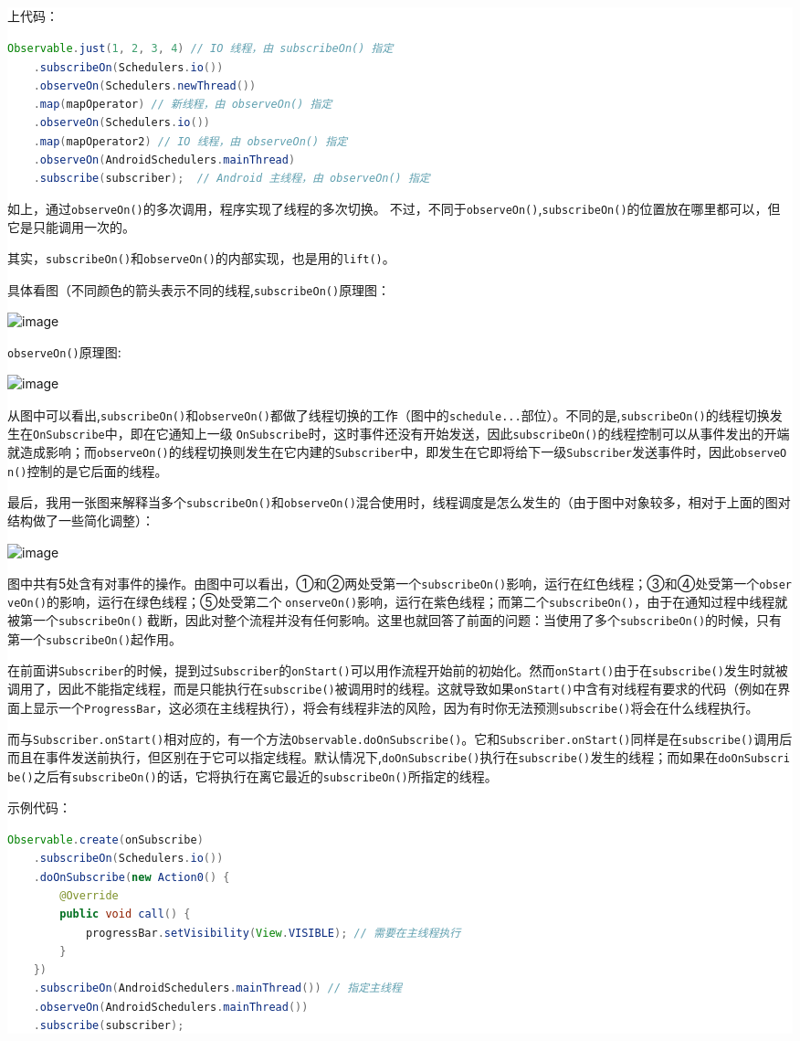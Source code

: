 上代码：

```java
Observable.just(1, 2, 3, 4) // IO 线程，由 subscribeOn() 指定
    .subscribeOn(Schedulers.io())
    .observeOn(Schedulers.newThread())
    .map(mapOperator) // 新线程，由 observeOn() 指定
    .observeOn(Schedulers.io())
    .map(mapOperator2) // IO 线程，由 observeOn() 指定
    .observeOn(AndroidSchedulers.mainThread) 
    .subscribe(subscriber);  // Android 主线程，由 observeOn() 指定
```
如上，通过`observeOn()`的多次调用，程序实现了线程的多次切换。
不过，不同于`observeOn()`,`subscribeOn()`的位置放在哪里都可以，但它是只能调用一次的。

其实，`subscribeOn()`和`observeOn()`的内部实现，也是用的`lift()`。

具体看图（不同颜色的箭头表示不同的线程,`subscribeOn()`原理图：

![image](https://raw.githubusercontent.com/CharonChui/Pictures/master/rxjava_subscribeon.jpg?raw=true)

`observeOn()`原理图: 

![image](https://raw.githubusercontent.com/CharonChui/Pictures/master/rxjava_observeon.jpg?raw=true)

从图中可以看出,`subscribeOn()`和`observeOn()`都做了线程切换的工作（图中的`schedule...`部位）。不同的是,`subscribeOn()`的线程切换发生在`OnSubscribe`中，即在它通知上一级 `OnSubscribe`时，这时事件还没有开始发送，因此`subscribeOn()`的线程控制可以从事件发出的开端就造成影响；而`observeOn()`的线程切换则发生在它内建的`Subscriber`中，即发生在它即将给下一级`Subscriber`发送事件时，因此`observeOn()`控制的是它后面的线程。

最后，我用一张图来解释当多个`subscribeOn()`和`observeOn()`混合使用时，线程调度是怎么发生的（由于图中对象较多，相对于上面的图对结构做了一些简化调整）：

![image](https://raw.githubusercontent.com/CharonChui/Pictures/master/rxjava_observable_list.jpg?raw=true)

图中共有5处含有对事件的操作。由图中可以看出，①和②两处受第一个`subscribeOn()`影响，运行在红色线程；③和④处受第一个`observeOn()`的影响，运行在绿色线程；⑤处受第二个 `onserveOn()`影响，运行在紫色线程；而第二个`subscribeOn()`，由于在通知过程中线程就被第一个`subscribeOn()` 截断，因此对整个流程并没有任何影响。这里也就回答了前面的问题：当使用了多个`subscribeOn()`的时候，只有第一个`subscribeOn()`起作用。

在前面讲`Subscriber`的时候，提到过`Subscriber`的`onStart()`可以用作流程开始前的初始化。然而`onStart()`由于在`subscribe()`发生时就被调用了，因此不能指定线程，而是只能执行在`subscribe()`被调用时的线程。这就导致如果`onStart()`中含有对线程有要求的代码（例如在界面上显示一个`ProgressBar`，这必须在主线程执行），将会有线程非法的风险，因为有时你无法预测`subscribe()`将会在什么线程执行。

而与`Subscriber.onStart()`相对应的，有一个方法`Observable.doOnSubscribe()`。它和`Subscriber.onStart()`同样是在`subscribe()`调用后而且在事件发送前执行，但区别在于它可以指定线程。默认情况下,`doOnSubscribe()`执行在`subscribe()`发生的线程；而如果在`doOnSubscribe()`之后有`subscribeOn()`的话，它将执行在离它最近的`subscribeOn()`所指定的线程。

示例代码：

```java
Observable.create(onSubscribe)
    .subscribeOn(Schedulers.io())
    .doOnSubscribe(new Action0() {
        @Override
        public void call() {
            progressBar.setVisibility(View.VISIBLE); // 需要在主线程执行
        }
    })
    .subscribeOn(AndroidSchedulers.mainThread()) // 指定主线程
    .observeOn(AndroidSchedulers.mainThread())
    .subscribe(subscriber);
```
